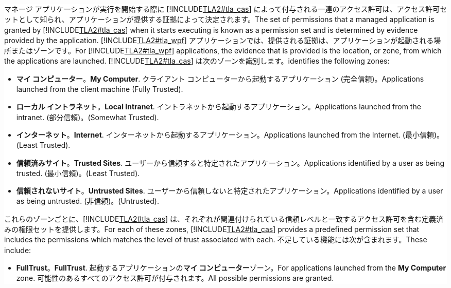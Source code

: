  <span data-ttu-id="3efec-187">マネージ アプリケーションが実行を開始する際に [!INCLUDE[TLA2#tla_cas](../../../includes/tla2sharptla-cas-md.md)] によって付与される一連のアクセス許可は、アクセス許可セットとして知られ、アプリケーションが提供する証拠によって決定されます。</span><span class="sxs-lookup"><span data-stu-id="3efec-187">The set of permissions that a managed application is granted by [!INCLUDE[TLA2#tla_cas](../../../includes/tla2sharptla-cas-md.md)] when it starts executing is known as a permission set and is determined by evidence provided by the application.</span></span> <span data-ttu-id="3efec-188">[!INCLUDE[TLA2#tla_wpf](../../../includes/tla2sharptla-wpf-md.md)] アプリケーションでは、提供される証拠は、アプリケーションが起動される場所またはゾーンです。</span><span class="sxs-lookup"><span data-stu-id="3efec-188">For [!INCLUDE[TLA2#tla_wpf](../../../includes/tla2sharptla-wpf-md.md)] applications, the evidence that is provided is the location, or zone, from which the applications are launched.</span></span> [!INCLUDE[TLA2#tla_cas](../../../includes/tla2sharptla-cas-md.md)] <span data-ttu-id="3efec-189">は次のゾーンを識別します。</span><span class="sxs-lookup"><span data-stu-id="3efec-189">identifies the following zones:</span></span>  
  
- <span data-ttu-id="3efec-190">**マイ コンピューター**。</span><span class="sxs-lookup"><span data-stu-id="3efec-190">**My Computer**.</span></span> <span data-ttu-id="3efec-191">クライアント コンピューターから起動するアプリケーション (完全信頼)。</span><span class="sxs-lookup"><span data-stu-id="3efec-191">Applications launched from the client machine (Fully Trusted).</span></span>  
  
- <span data-ttu-id="3efec-192">**ローカル イントラネット**。</span><span class="sxs-lookup"><span data-stu-id="3efec-192">**Local Intranet**.</span></span> <span data-ttu-id="3efec-193">イントラネットから起動するアプリケーション。</span><span class="sxs-lookup"><span data-stu-id="3efec-193">Applications launched from the intranet.</span></span> <span data-ttu-id="3efec-194">(部分信頼)。</span><span class="sxs-lookup"><span data-stu-id="3efec-194">(Somewhat Trusted).</span></span>  
  
- <span data-ttu-id="3efec-195">**インターネット**。</span><span class="sxs-lookup"><span data-stu-id="3efec-195">**Internet**.</span></span> <span data-ttu-id="3efec-196">インターネットから起動するアプリケーション。</span><span class="sxs-lookup"><span data-stu-id="3efec-196">Applications launched from the Internet.</span></span> <span data-ttu-id="3efec-197">(最小信頼)。</span><span class="sxs-lookup"><span data-stu-id="3efec-197">(Least Trusted).</span></span>  
  
- <span data-ttu-id="3efec-198">**信頼済みサイト**。</span><span class="sxs-lookup"><span data-stu-id="3efec-198">**Trusted Sites**.</span></span> <span data-ttu-id="3efec-199">ユーザーから信頼すると特定されたアプリケーション。</span><span class="sxs-lookup"><span data-stu-id="3efec-199">Applications identified by a user as being trusted.</span></span> <span data-ttu-id="3efec-200">(最小信頼)。</span><span class="sxs-lookup"><span data-stu-id="3efec-200">(Least Trusted).</span></span>  
  
- <span data-ttu-id="3efec-201">**信頼されないサイト**。</span><span class="sxs-lookup"><span data-stu-id="3efec-201">**Untrusted Sites**.</span></span> <span data-ttu-id="3efec-202">ユーザーから信頼しないと特定されたアプリケーション。</span><span class="sxs-lookup"><span data-stu-id="3efec-202">Applications identified by a user as being untrusted.</span></span> <span data-ttu-id="3efec-203">(非信頼)。</span><span class="sxs-lookup"><span data-stu-id="3efec-203">(Untrusted).</span></span>  
  
 <span data-ttu-id="3efec-204">これらのゾーンごとに、[!INCLUDE[TLA2#tla_cas](../../../includes/tla2sharptla-cas-md.md)] は、それぞれが関連付けられている信頼レベルと一致するアクセス許可を含む定義済みの権限セットを提供します。</span><span class="sxs-lookup"><span data-stu-id="3efec-204">For each of these zones, [!INCLUDE[TLA2#tla_cas](../../../includes/tla2sharptla-cas-md.md)] provides a predefined permission set that includes the permissions which matches the level of trust associated with each.</span></span> <span data-ttu-id="3efec-205">不足している機能には次が含まれます。</span><span class="sxs-lookup"><span data-stu-id="3efec-205">These include:</span></span>  
  
- <span data-ttu-id="3efec-206">**FullTrust**。</span><span class="sxs-lookup"><span data-stu-id="3efec-206">**FullTrust**.</span></span> <span data-ttu-id="3efec-207">起動するアプリケーションの**マイ コンピューター**ゾーン。</span><span class="sxs-lookup"><span data-stu-id="3efec-207">For applications launched from the **My Computer** zone.</span></span> <span data-ttu-id="3efec-208">可能性のあるすべてのアクセス許可が付与されます。</span><span class="sxs-lookup"><span data-stu-id="3efec-208">All possible permissions are granted.</span></span>  
  